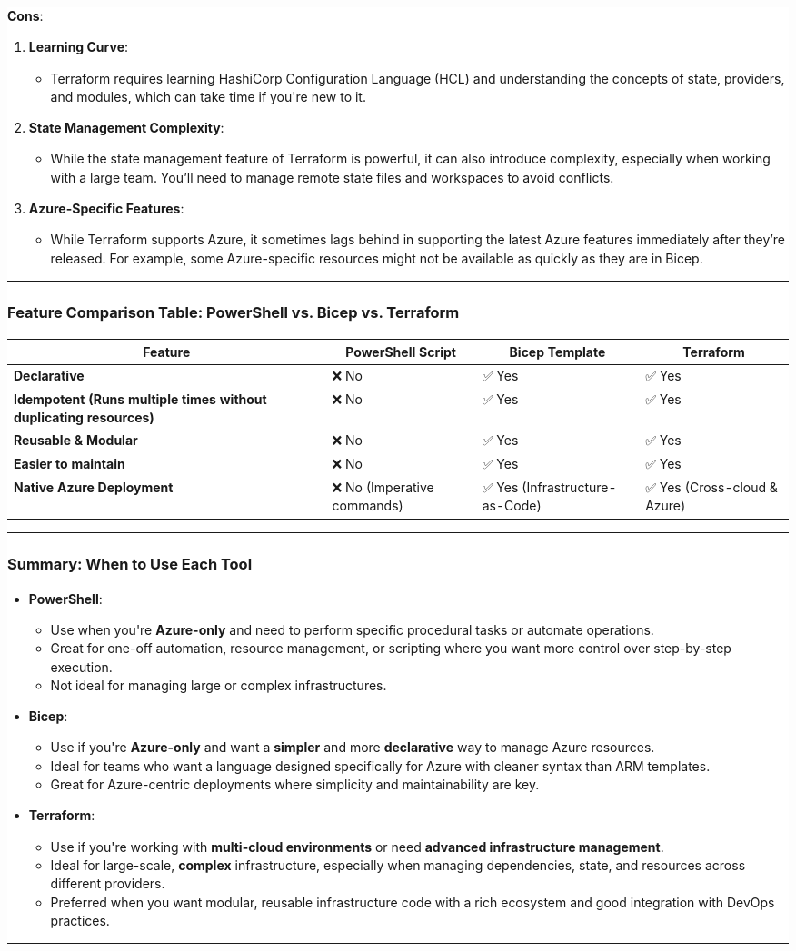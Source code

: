 **Cons**:
1. **Learning Curve**:
   - Terraform requires learning HashiCorp Configuration Language (HCL) and understanding the concepts of state, providers, and modules, which can take time if you're new to it.

2. **State Management Complexity**:
   - While the state management feature of Terraform is powerful, it can also introduce complexity, especially when working with a large team. You’ll need to manage remote state files and workspaces to avoid conflicts.

3. **Azure-Specific Features**:
   - While Terraform supports Azure, it sometimes lags behind in supporting the latest Azure features immediately after they’re released. For example, some Azure-specific resources might not be available as quickly as they are in Bicep.

---

### **Feature Comparison Table**: PowerShell vs. Bicep vs. Terraform

| **Feature**                                   | **PowerShell Script**                       | **Bicep Template**                            | **Terraform**                                    |
|-----------------------------------------------|--------------------------------------------|----------------------------------------------|--------------------------------------------------|
| **Declarative**                               | ❌ No                                       | ✅ Yes                                       | ✅ Yes                                           |
| **Idempotent (Runs multiple times without duplicating resources)** | ❌ No                                       | ✅ Yes                                       | ✅ Yes                                           |
| **Reusable & Modular**                        | ❌ No                                       | ✅ Yes                                       | ✅ Yes                                           |
| **Easier to maintain**                        | ❌ No                                       | ✅ Yes                                       | ✅ Yes                                           |
| **Native Azure Deployment**                   | ❌ No (Imperative commands)                 | ✅ Yes (Infrastructure-as-Code)              | ✅ Yes (Cross-cloud & Azure)                     |

---

### **Summary: When to Use Each Tool**

- **PowerShell**:
  - Use when you're **Azure-only** and need to perform specific procedural tasks or automate operations.
  - Great for one-off automation, resource management, or scripting where you want more control over step-by-step execution.
  - Not ideal for managing large or complex infrastructures.

- **Bicep**:
  - Use if you're **Azure-only** and want a **simpler** and more **declarative** way to manage Azure resources.
  - Ideal for teams who want a language designed specifically for Azure with cleaner syntax than ARM templates.
  - Great for Azure-centric deployments where simplicity and maintainability are key.

- **Terraform**:
  - Use if you're working with **multi-cloud environments** or need **advanced infrastructure management**.
  - Ideal for large-scale, **complex** infrastructure, especially when managing dependencies, state, and resources across different providers.
  - Preferred when you want modular, reusable infrastructure code with a rich ecosystem and good integration with DevOps practices.

---